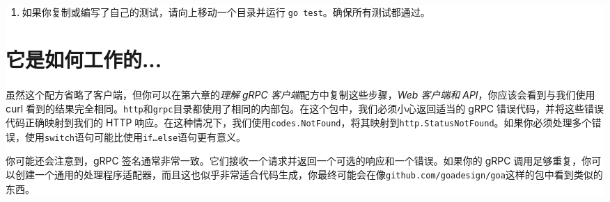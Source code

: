 1.  如果你复制或编写了自己的测试，请向上移动一个目录并运行 `go test`。确保所有测试都通过。

# 它是如何工作的...

虽然这个配方省略了客户端，但你可以在第六章的*理解 gRPC 客户端*配方中复制这些步骤，*Web 客户端和 API*，你应该会看到与我们使用 curl 看到的结果完全相同。`http`和`grpc`目录都使用了相同的内部包。在这个包中，我们必须小心返回适当的 gRPC 错误代码，并将这些错误代码正确映射到我们的 HTTP 响应。在这种情况下，我们使用`codes.NotFound`，将其映射到`http.StatusNotFound`。如果你必须处理多个错误，使用`switch`语句可能比使用`if…else`语句更有意义。

你可能还会注意到，gRPC 签名通常非常一致。它们接收一个请求并返回一个可选的响应和一个错误。如果你的 gRPC 调用足够重复，你可以创建一个通用的处理程序适配器，而且这也似乎非常适合代码生成，你最终可能会在像`github.com/goadesign/goa`这样的包中看到类似的东西。
